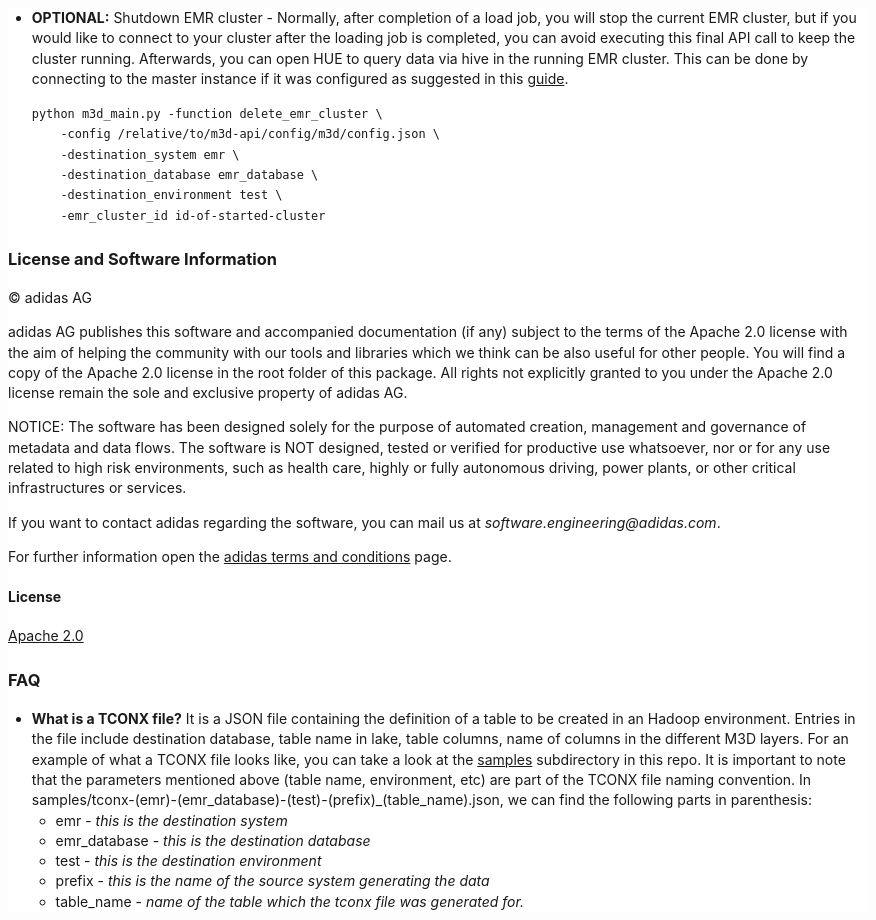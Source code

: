 *   **OPTIONAL:** Shutdown EMR cluster - Normally, after completion of a load job, you will stop the current EMR cluster, but if you would like to connect to your cluster after the loading job is completed, you can avoid executing this final API call to keep the cluster running. Afterwards, you can open HUE to query data via hive in the running EMR cluster. This can be done by connecting to the master instance if it was configured as suggested in this [guide](https://docs.aws.amazon.com/emr/latest/ManagementGuide/emr-connect-master-node-ssh.html).
    ```
    python m3d_main.py -function delete_emr_cluster \
        -config /relative/to/m3d-api/config/m3d/config.json \
        -destination_system emr \
        -destination_database emr_database \
        -destination_environment test \
        -emr_cluster_id id-of-started-cluster
    ```

### License and Software Information

© adidas AG

adidas AG publishes this software and accompanied documentation (if any) subject to the terms of the Apache 2.0 license with the aim of helping the community with our tools and libraries which we think can be also useful for other people. You will find a copy of the Apache 2.0 license in the root folder of this package. All rights not explicitly granted to you under the Apache 2.0 license remain the sole and exclusive property of adidas AG.

NOTICE: The software has been designed solely for the purpose of automated creation, management and governance of metadata and data flows. The software is NOT designed, tested or verified for productive use whatsoever, nor or for any use related to high risk environments, such as health care, highly or fully autonomous driving, power plants, or other critical infrastructures or services.

If you want to contact adidas regarding the software, you can mail us at _software.engineering@adidas.com_.

For further information open the [adidas terms and conditions](https://github.com/adidas/adidas-contribution-guidelines/wiki/Terms-and-conditions) page.


#### License

[Apache 2.0](LICENSE)


### FAQ

*   **What is a TCONX file?** It is a JSON file containing the definition of a table to be created in an Hadoop environment. Entries in the file include destination database, table name in lake, table columns, name of columns in the different M3D layers. For an example of what a TCONX file looks like, you can take a look at the [samples](https://github.com/adidas/m3d-api/tree/master/samples) subdirectory in this repo. It is important to note that the parameters mentioned above (table name, environment, etc) are part of the TCONX file naming convention. In samples/tconx-(emr)-(emr\_database)-(test)-(prefix)\_(table\_name).json, we can find the following parts in parenthesis:
    *   emr - _this is the destination system_
    *   emr\_database - _this is the destination database_
    *   test - _this is the destination environment_
    *   prefix - _this is the name of the source system generating the data_
    *   table\_name - _name of the table which the tconx file was generated for._
